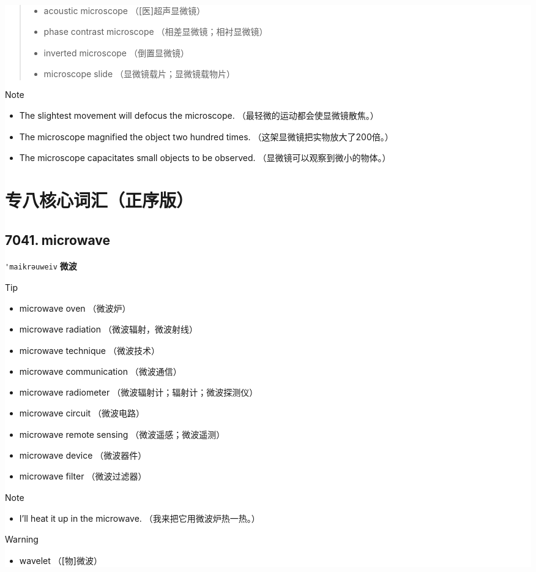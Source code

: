 > - acoustic microscope （[医]超声显微镜）
>
> - phase contrast microscope （相差显微镜；相衬显微镜）
>
> - inverted microscope （倒置显微镜）
>
> - microscope slide （显微镜载片；显微镜载物片）
>

> [!NOTE]
>
> - The slightest movement will defocus the microscope. （最轻微的运动都会使显微镜散焦。）
>
> - The microscope magnified the object two hundred times. （这架显微镜把实物放大了200倍。）
>
> - The microscope capacitates small objects to be observed. （显微镜可以观察到微小的物体。）
>

# 专八核心词汇（正序版）

## 7041. microwave

`'maikrəuweiv`  **微波**

> [!TIP]
>
> - microwave oven （微波炉）
>
> - microwave radiation （微波辐射，微波射线）
>
> - microwave technique （微波技术）
>
> - microwave communication （微波通信）
>
> - microwave radiometer （微波辐射计；辐射计；微波探测仪）
>
> - microwave circuit （微波电路）
>
> - microwave remote sensing （微波遥感；微波遥测）
>
> - microwave device （微波器件）
>
> - microwave filter （微波过滤器）
>

> [!NOTE]
>
> - I’ll heat it up in the microwave. （我来把它用微波炉热一热。）
>

> [!WARNING]
>
> - wavelet （[物]微波）
>
